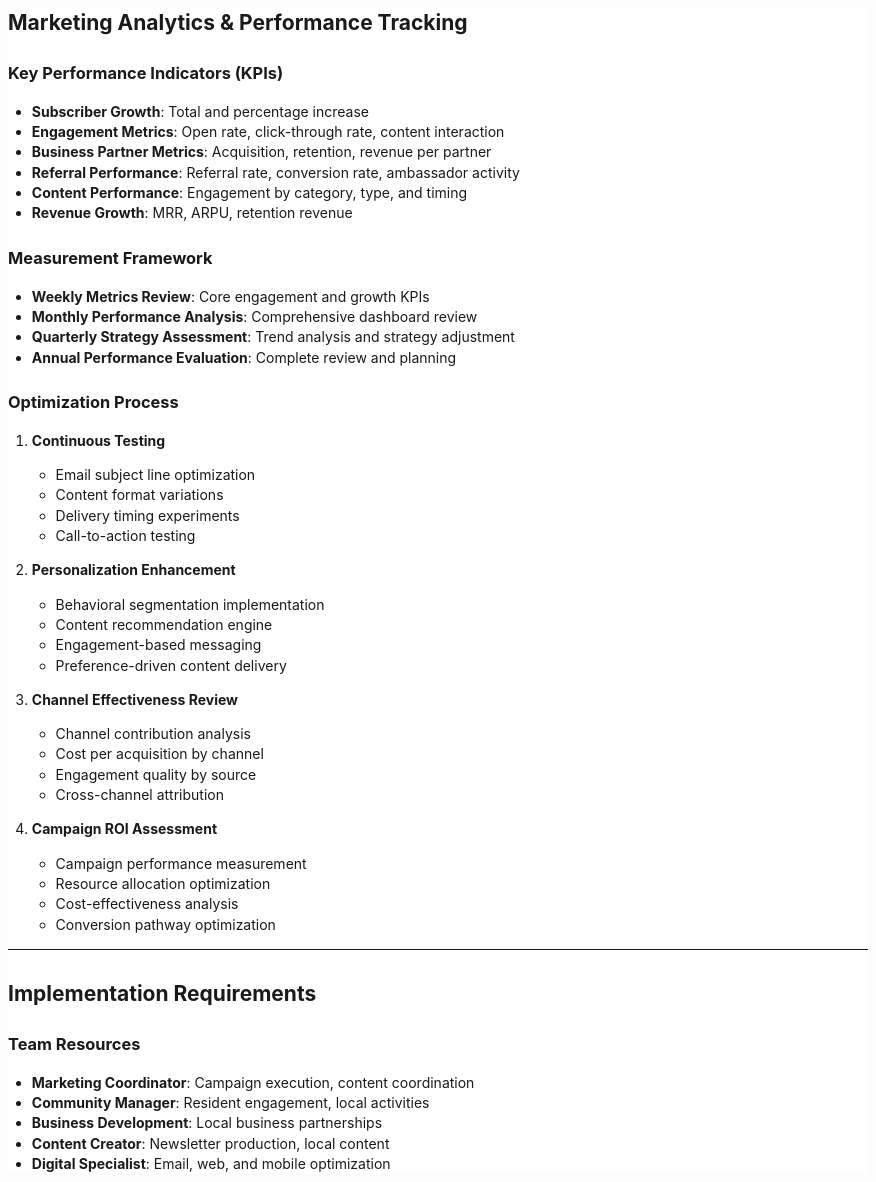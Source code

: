 
## Marketing Analytics & Performance Tracking

### Key Performance Indicators (KPIs)
- **Subscriber Growth**: Total and percentage increase
- **Engagement Metrics**: Open rate, click-through rate, content interaction
- **Business Partner Metrics**: Acquisition, retention, revenue per partner
- **Referral Performance**: Referral rate, conversion rate, ambassador activity
- **Content Performance**: Engagement by category, type, and timing
- **Revenue Growth**: MRR, ARPU, retention revenue

### Measurement Framework
- **Weekly Metrics Review**: Core engagement and growth KPIs
- **Monthly Performance Analysis**: Comprehensive dashboard review
- **Quarterly Strategy Assessment**: Trend analysis and strategy adjustment
- **Annual Performance Evaluation**: Complete review and planning

### Optimization Process
1. **Continuous Testing**
   - Email subject line optimization
   - Content format variations
   - Delivery timing experiments
   - Call-to-action testing

2. **Personalization Enhancement**
   - Behavioral segmentation implementation
   - Content recommendation engine
   - Engagement-based messaging
   - Preference-driven content delivery

3. **Channel Effectiveness Review**
   - Channel contribution analysis
   - Cost per acquisition by channel
   - Engagement quality by source
   - Cross-channel attribution

4. **Campaign ROI Assessment**
   - Campaign performance measurement
   - Resource allocation optimization
   - Cost-effectiveness analysis
   - Conversion pathway optimization

---

## Implementation Requirements

### Team Resources
- **Marketing Coordinator**: Campaign execution, content coordination
- **Community Manager**: Resident engagement, local activities
- **Business Development**: Local business partnerships
- **Content Creator**: Newsletter production, local content
- **Digital Specialist**: Email, web, and mobile optimization
